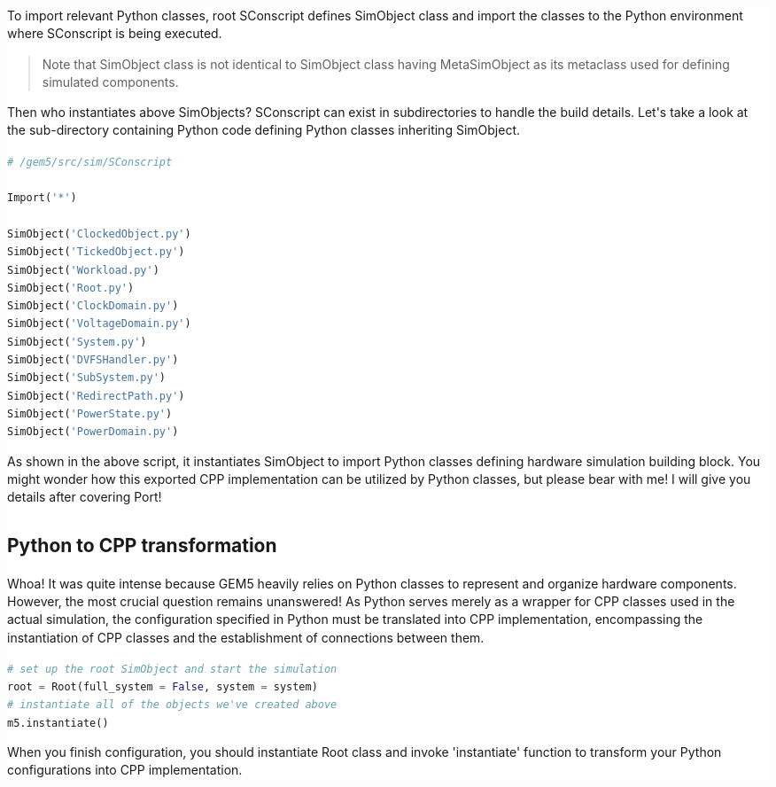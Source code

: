 To import relevant Python classes, root SConscript defines SimObject class and 
import the classes to the Python environment where SConscript is being executed. 

> Note that SimObject class is not identical to SimObject class having
> MetaSimObject as its metaclass used for defining simulated components. 

Then who instantiates above SimObjects? SConscript can exist in subdirectories 
to handle the build details. Let's take a look at the sub-directory containing 
Python code defining Python classes inheriting SimObject. 


```python
# /gem5/src/sim/SConscript

Import('*')

SimObject('ClockedObject.py')
SimObject('TickedObject.py')
SimObject('Workload.py')
SimObject('Root.py')
SimObject('ClockDomain.py')
SimObject('VoltageDomain.py')
SimObject('System.py')
SimObject('DVFSHandler.py')
SimObject('SubSystem.py')
SimObject('RedirectPath.py')
SimObject('PowerState.py')
SimObject('PowerDomain.py')
```

As shown in the above script, it instantiates SimObject to import Python classes
defining hardware simulation building block. You might wonder how this exported 
CPP implementation can be utilized by Python classes, but please bear with me!
I will give you details after covering Port!


## Python to CPP transformation 
Whoa! It was quite intense because GEM5 heavily relies on Python classes to
represent and organize hardware components. However, the most crucial question
remains unanswered! As Python serves merely as a wrapper for CPP classes used
in the actual simulation, the configuration specified in Python must be
translated into CPP implementation, encompassing the instantiation of CPP
classes and the establishment of connections between them.


```python
# set up the root SimObject and start the simulation
root = Root(full_system = False, system = system)
# instantiate all of the objects we've created above
m5.instantiate()
```

When you finish configuration, you should instantiate Root class and invoke 
'instantiate' function to transform your Python configurations into CPP 
implementation.

